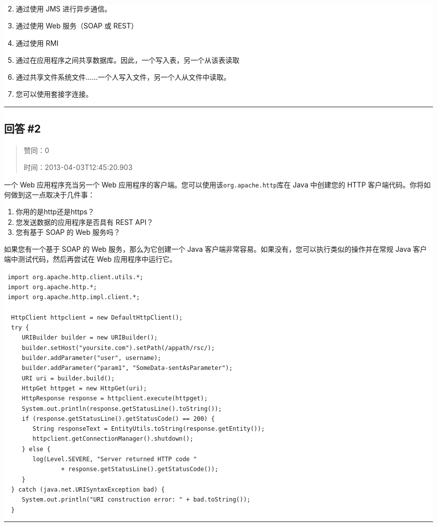 2.  通过使用 JMS 进行异步通信。

3.  通过使用 Web 服务（SOAP 或 REST）

4.  通过使用 RMI

5.  通过在应用程序之间共享数据库。因此，一个写入表，另一个从该表读取

6.  通过共享文件系统文件......一个人写入文件，另一个人从文件中读取。

7.  您可以使用套接字连接。

* * *

## 回答 #2

> 赞同：0
> 
> 时间：2013-04-03T12:45:20.903

一个 Web 应用程序充当另一个 Web 应用程序的客户端。您可以使用该`org.apache.http`库在 Java 中创建您的 HTTP 客户端代码。你将如何做到这一点取决于几件事：

1.  你用的是http还是https？
2.  您发送数据的应用程序是否具有 REST API？
3.  您有基于 SOAP 的 Web 服务吗？

如果您有一个基于 SOAP 的 Web 服务，那么为它创建一个 Java 客户端非常容易。如果没有，您可以执行类似的操作并在常规 Java 客户端中测试代码，然后再尝试在 Web 应用程序中运行它。

```
 import org.apache.http.client.utils.*;
 import org.apache.http.*; 
 import org.apache.http.impl.client.*;

  HttpClient httpclient = new DefaultHttpClient();
  try {
     URIBuilder builder = new URIBuilder();
     builder.setHost("yoursite.com").setPath(/appath/rsc/);
     builder.addParameter("user", username);
     builder.addParameter("param1", "SomeData-sentAsParameter");
     URI uri = builder.build();
     HttpGet httpget = new HttpGet(uri);
     HttpResponse response = httpclient.execute(httpget);
     System.out.println(response.getStatusLine().toString());
     if (response.getStatusLine().getStatusCode() == 200) {
        String responseText = EntityUtils.toString(response.getEntity());
        httpclient.getConnectionManager().shutdown();
     } else {
        log(Level.SEVERE, "Server returned HTTP code "
                + response.getStatusLine().getStatusCode());
     }
  } catch (java.net.URISyntaxException bad) {
     System.out.println("URI construction error: " + bad.toString());
  } 
```

* * *
